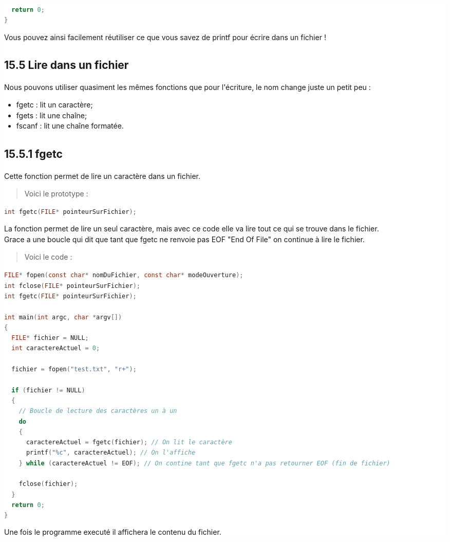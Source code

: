 ```c				
  return 0;
}
```				
Vous pouvez ainsi facilement réutiliser ce que vous savez de printf pour écrire dans un fichier !
			
##	15.5 Lire dans un fichier
Nous pouvons utiliser quasiment les mêmes fonctions que pour l'écriture, le nom change juste un petit peu :
			
- fgetc : lit un caractère;
- fgets : lit une chaîne;
- fscanf : lit une chaîne formatée.
				
##	15.5.1 fgetc
Cette fonction permet de lire un caractère dans un fichier.
>	Voici le prototype :
```c					
int fgetc(FILE* pointeurSurFichier);
```					
La fonction permet de lire un seul caractère, mais avec ce code elle va lire tout ce qui se trouve dans le fichier.  
Grace a une boucle qui dit que tant que fgetc ne renvoie pas EOF "End Of File" on continue à lire le fichier.
		
>	Voici le code :
```c				
FILE* fopen(const char* nomDuFichier, const char* modeOuverture);
int fclose(FILE* pointeurSurFichier);
int fgetc(FILE* pointeurSurFichier);

int main(int argc, char *argv[])
{
  FILE* fichier = NULL;
  int caractereActuel = 0;

  fichier = fopen("test.txt", "r+");

  if (fichier != NULL)
  {
    // Boucle de lecture des caractères un à un
    do
    {
      caractereActuel = fgetc(fichier); // On lit le caractère
      printf("%c", caractereActuel); // On l'affiche
    } while (caractereActuel != EOF); // On contine tant que fgetc n'a pas retourner EOF (fin de fichier)

    fclose(fichier);
  }
  return 0;
}
```				
Une fois le programme executé il affichera le contenu du fichier.
				